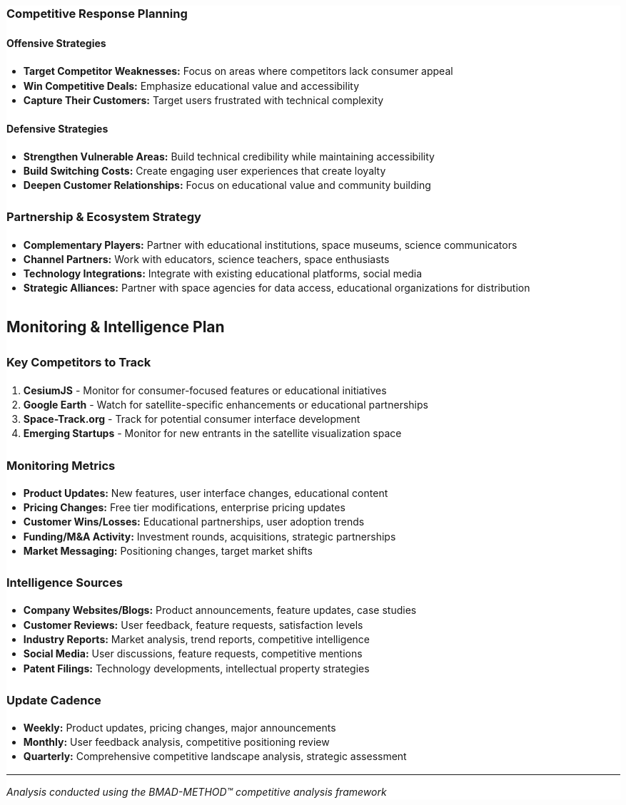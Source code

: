 ### Competitive Response Planning

#### Offensive Strategies
- **Target Competitor Weaknesses:** Focus on areas where competitors lack consumer appeal
- **Win Competitive Deals:** Emphasize educational value and accessibility
- **Capture Their Customers:** Target users frustrated with technical complexity

#### Defensive Strategies
- **Strengthen Vulnerable Areas:** Build technical credibility while maintaining accessibility
- **Build Switching Costs:** Create engaging user experiences that create loyalty
- **Deepen Customer Relationships:** Focus on educational value and community building

### Partnership & Ecosystem Strategy
- **Complementary Players:** Partner with educational institutions, space museums, science communicators
- **Channel Partners:** Work with educators, science teachers, space enthusiasts
- **Technology Integrations:** Integrate with existing educational platforms, social media
- **Strategic Alliances:** Partner with space agencies for data access, educational organizations for distribution

## Monitoring & Intelligence Plan

### Key Competitors to Track
1. **CesiumJS** - Monitor for consumer-focused features or educational initiatives
2. **Google Earth** - Watch for satellite-specific enhancements or educational partnerships
3. **Space-Track.org** - Track for potential consumer interface development
4. **Emerging Startups** - Monitor for new entrants in the satellite visualization space

### Monitoring Metrics
- **Product Updates:** New features, user interface changes, educational content
- **Pricing Changes:** Free tier modifications, enterprise pricing updates
- **Customer Wins/Losses:** Educational partnerships, user adoption trends
- **Funding/M&A Activity:** Investment rounds, acquisitions, strategic partnerships
- **Market Messaging:** Positioning changes, target market shifts

### Intelligence Sources
- **Company Websites/Blogs:** Product announcements, feature updates, case studies
- **Customer Reviews:** User feedback, feature requests, satisfaction levels
- **Industry Reports:** Market analysis, trend reports, competitive intelligence
- **Social Media:** User discussions, feature requests, competitive mentions
- **Patent Filings:** Technology developments, intellectual property strategies

### Update Cadence
- **Weekly:** Product updates, pricing changes, major announcements
- **Monthly:** User feedback analysis, competitive positioning review
- **Quarterly:** Comprehensive competitive landscape analysis, strategic assessment

---

*Analysis conducted using the BMAD-METHOD™ competitive analysis framework*




